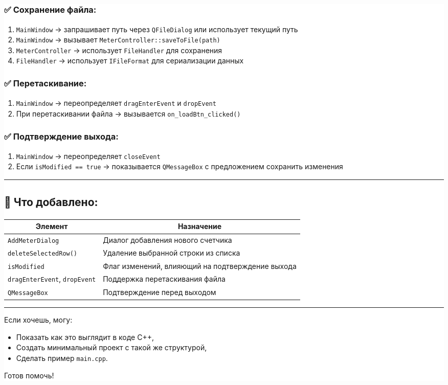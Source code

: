### ✅ Сохранение файла:
1. `MainWindow` → запрашивает путь через `QFileDialog` или использует текущий путь
2. `MainWindow` → вызывает `MeterController::saveToFile(path)`
3. `MeterController` → использует `FileHandler` для сохранения
4. `FileHandler` → использует `IFileFormat` для сериализации данных

### ✅ Перетаскивание:
1. `MainWindow` → переопределяет `dragEnterEvent` и `dropEvent`
2. При перетаскивании файла → вызывается `on_loadBtn_clicked()`

### ✅ Подтверждение выхода:
1. `MainWindow` → переопределяет `closeEvent`
2. Если `isModified == true` → показывается `QMessageBox` с предложением сохранить изменения

---

## 📌 Что добавлено:

| Элемент | Назначение |
|---------|------------|
| `AddMeterDialog` | Диалог добавления нового счетчика |
| `deleteSelectedRow()` | Удаление выбранной строки из списка |
| `isModified` | Флаг изменений, влияющий на подтверждение выхода |
| `dragEnterEvent`, `dropEvent` | Поддержка перетаскивания файла |
| `QMessageBox` | Подтверждение перед выходом |

---

Если хочешь, могу:
- Показать как это выглядит в коде C++,
- Создать минимальный проект с такой же структурой,
- Сделать пример `main.cpp`.

Готов помочь!